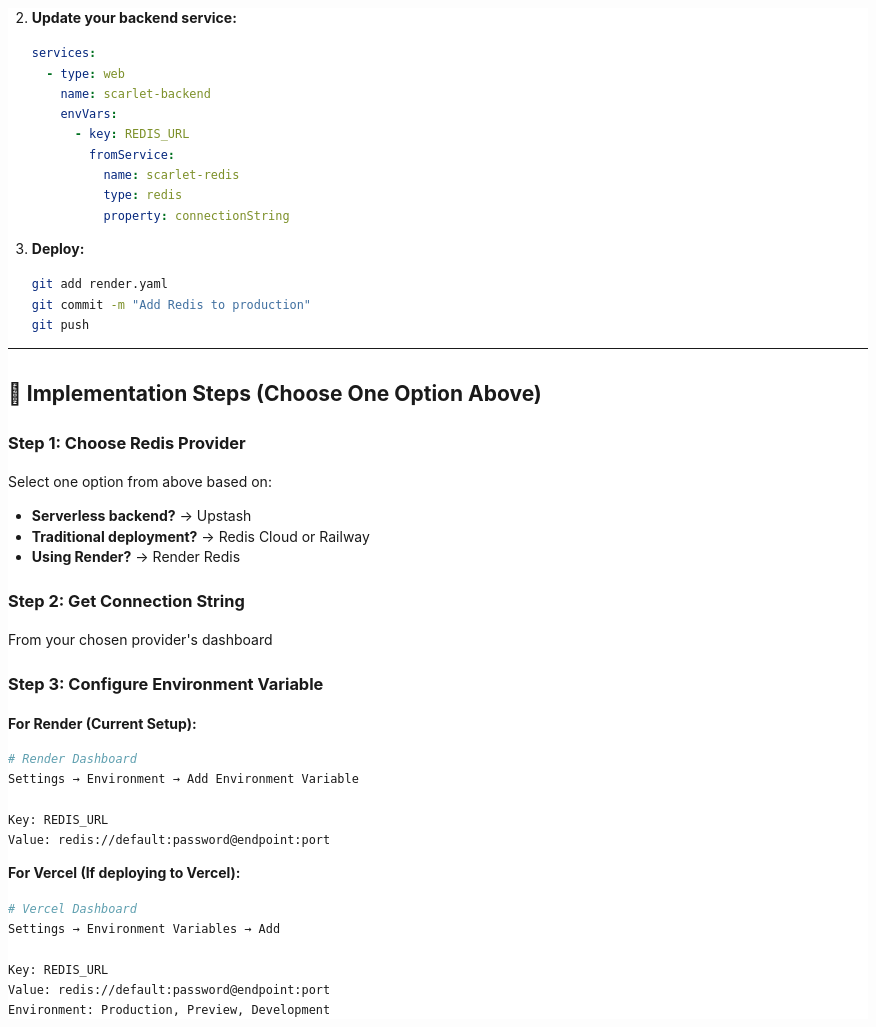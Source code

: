 2. **Update your backend service:**
   ```yaml
   services:
     - type: web
       name: scarlet-backend
       envVars:
         - key: REDIS_URL
           fromService:
             name: scarlet-redis
             type: redis
             property: connectionString
   ```

3. **Deploy:**
   ```bash
   git add render.yaml
   git commit -m "Add Redis to production"
   git push
   ```

---

## 🔧 Implementation Steps (Choose One Option Above)

### Step 1: Choose Redis Provider
Select one option from above based on:
- **Serverless backend?** → Upstash
- **Traditional deployment?** → Redis Cloud or Railway
- **Using Render?** → Render Redis

### Step 2: Get Connection String
From your chosen provider's dashboard

### Step 3: Configure Environment Variable

**For Render (Current Setup):**
```bash
# Render Dashboard
Settings → Environment → Add Environment Variable

Key: REDIS_URL
Value: redis://default:password@endpoint:port
```

**For Vercel (If deploying to Vercel):**
```bash
# Vercel Dashboard
Settings → Environment Variables → Add

Key: REDIS_URL
Value: redis://default:password@endpoint:port
Environment: Production, Preview, Development
```
